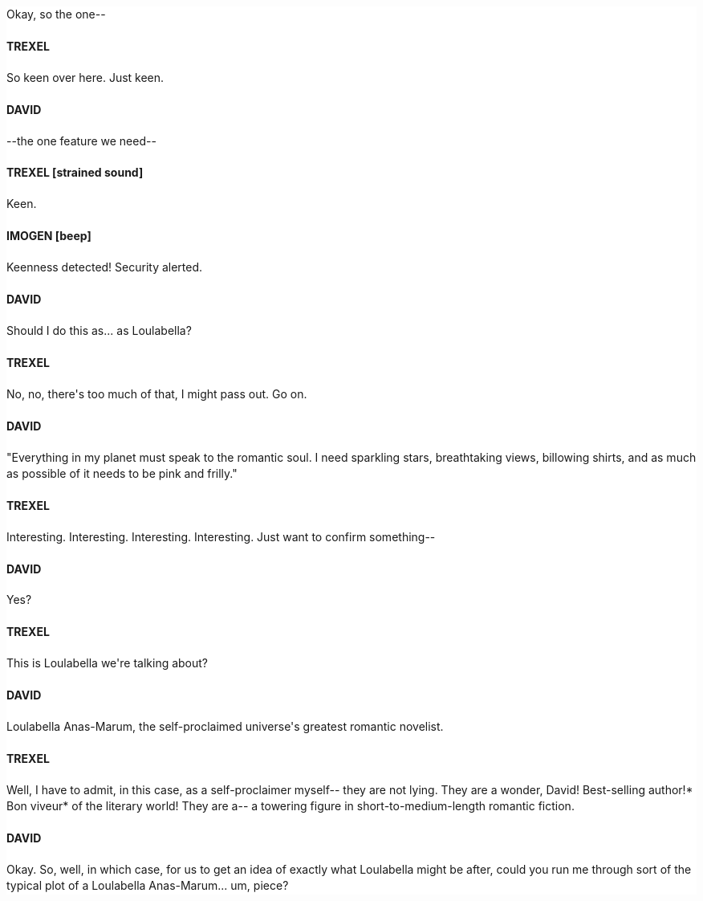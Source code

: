 Okay, so the one--

#### TREXEL

So keen over here. Just keen.

#### DAVID

--the one feature we need--

#### TREXEL [strained sound]

Keen.

#### IMOGEN [beep]

Keenness detected! Security alerted.

#### DAVID

Should I do this as... as Loulabella?

#### TREXEL

No, no, there's too much of that, I might pass out. Go on.

#### DAVID

"Everything in my planet must speak to the romantic soul. I need sparkling stars, breathtaking views, billowing shirts, and as much as possible of it needs to be pink and frilly."

#### TREXEL

Interesting. Interesting. Interesting. Interesting. Just want to confirm something--

#### DAVID

Yes?

#### TREXEL

This is Loulabella we're talking about?

#### DAVID

Loulabella Anas-Marum, the self-proclaimed universe's greatest romantic novelist.

#### TREXEL

Well, I have to admit, in this case, as a self-proclaimer myself-- they are not lying. They are a wonder, David! Best-selling author!* Bon viveur* of the literary world! They are a-- a towering figure in short-to-medium-length romantic fiction.

#### DAVID

Okay. So, well, in which case, for us to get an idea of exactly what Loulabella might be after, could you run me through sort of the typical plot of a Loulabella Anas-Marum... um, piece?
